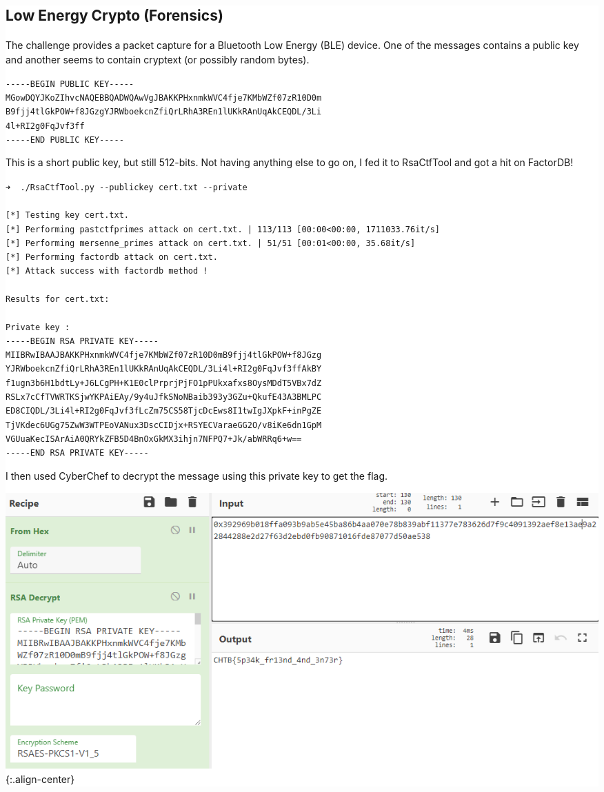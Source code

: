 ## Low Energy Crypto (Forensics)

The challenge provides a packet capture for a Bluetooth Low Energy (BLE) device. One of the messages contains a public key and another seems to contain cryptext (or possibly random bytes).

```
-----BEGIN PUBLIC KEY-----
MGowDQYJKoZIhvcNAQEBBQADWQAwVgJBAKKPHxnmkWVC4fje7KMbWZf07zR10D0m
B9fjj4tlGkPOW+f8JGzgYJRWboekcnZfiQrLRhA3REn1lUKkRAnUqAkCEQDL/3Li
4l+RI2g0FqJvf3ff
-----END PUBLIC KEY-----
```

This is a short public key, but still 512-bits. Not having anything else to go on, I fed it to RsaCtfTool and got a hit on FactorDB!

```
➜  ./RsaCtfTool.py --publickey cert.txt --private

[*] Testing key cert.txt.
[*] Performing pastctfprimes attack on cert.txt. | 113/113 [00:00<00:00, 1711033.76it/s]
[*] Performing mersenne_primes attack on cert.txt. | 51/51 [00:01<00:00, 35.68it/s]
[*] Performing factordb attack on cert.txt.
[*] Attack success with factordb method !

Results for cert.txt:

Private key :
-----BEGIN RSA PRIVATE KEY-----
MIIBRwIBAAJBAKKPHxnmkWVC4fje7KMbWZf07zR10D0mB9fjj4tlGkPOW+f8JGzg
YJRWboekcnZfiQrLRhA3REn1lUKkRAnUqAkCEQDL/3Li4l+RI2g0FqJvf3ffAkBY
f1ugn3b6H1bdtLy+J6LCgPH+K1E0clPrprjPjFO1pPUkxafxs8OysMDdT5VBx7dZ
RSLx7cCfTVWRTKSjwYKPAiEAy/9y4uJfkSNoNBaib393y3GZu+QkufE43A3BMLPC
ED8CIQDL/3Li4l+RI2g0FqJvf3fLcZm75CS58TjcDcEws8I1twIgJXpkF+inPgZE
TjVKdec6UGg75ZwW3WTPEoVANux3DscCIDjx+RSYECVaraeGG2O/v8iKe6dn1GpM
VGUuaKecISArAiA0QRYkZFB5D4BnOxGkMX3ihjn7NFPQ7+Jk/abWRRq6+w==
-----END RSA PRIVATE KEY-----
```

I then used CyberChef to decrypt the message using this private key to get the flag.

![CyberChef Decrypted Flag](/assets/images/2021-cyber-apocalypse/CyberApoc-BLE.png){:.align-center}
